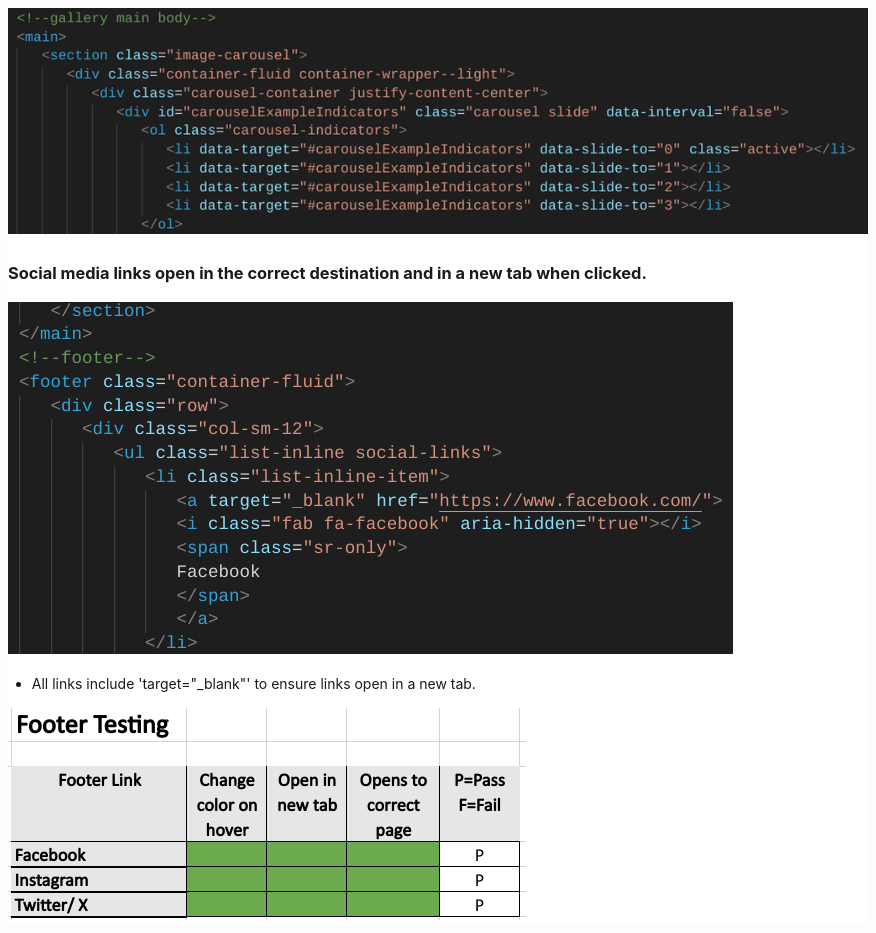 ![Bootstarp carousel fixed](./docs/testing/carousel-controls-2.png)


### Social media links open in the correct destination and in a new tab when clicked.

![Footer links](/docs/testing/footer-links.png)

- All links include 'target="_blank"' to ensure links open in a new tab.

![Footer Links Matrix](/docs/testing/footer-links-matrix.png)
